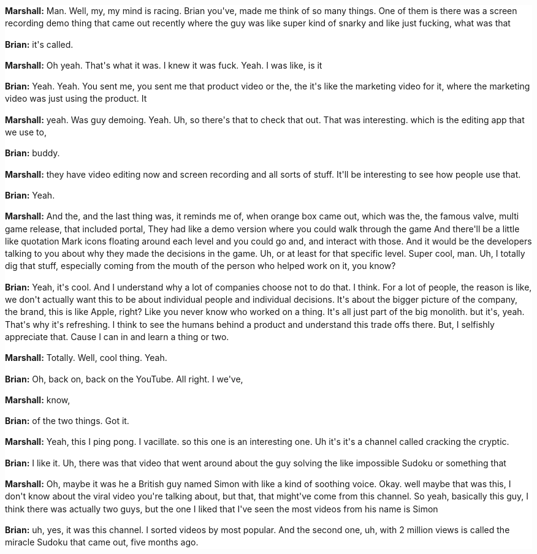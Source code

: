 **Marshall:** Man. Well, my, my mind is racing. Brian you've, made me think of so many things. One of them is there was a screen recording demo thing that came out recently where the guy was like super kind of snarky and like just fucking, what was that 

**Brian:** it's called.

**Marshall:** Oh yeah.
That's what it was. I knew it was fuck. Yeah. I was like, is it 

**Brian:** Yeah. Yeah. You sent me, you sent me that product video or the, the it's like the marketing video for it, where the marketing video was just using the product. It

**Marshall:** yeah. Was guy demoing. Yeah. Uh, so there's that to check that out. That was interesting. which is the editing app that we use to,

**Brian:** buddy. 

**Marshall:** they have video editing now and screen recording and all sorts of stuff. It'll be interesting to see how people use that.  

**Brian:** Yeah. 

**Marshall:** And the, and the last thing was, it reminds me of, when orange box came out, which was the, the famous valve, multi game release, that included portal, They had like a demo version where you could walk through the game And there'll be a little like quotation Mark icons floating around each level and you could go and, and interact with those. And it would be the developers talking to you about why they made the decisions in the game. Uh, or at least for that specific level. Super cool, man. Uh, I totally dig that stuff, especially coming from the mouth of the person who helped work on it, you know?

**Brian:** Yeah, it's cool. And I understand why a lot of companies choose not to do that. I think. For a lot of people, the reason is like, we don't actually want this to be about individual people and individual decisions. It's about the bigger picture of the company, the brand, this is like Apple, right? Like you never know who worked on a thing.
It's all just part of the big monolith. but it's, yeah. That's why it's refreshing. I think to see the humans behind a product and understand this trade offs there. But, I selfishly appreciate that. Cause I can in and learn a thing or two.

**Marshall:** Totally. Well, cool thing. Yeah.

**Brian:** Oh, back on, back on the YouTube.
All right. I we've, 

**Marshall:** know, 

**Brian:** of the two things. Got it.

**Marshall:** Yeah, this I ping pong. I vacillate. so this one is an interesting one. Uh it's it's a channel called cracking the cryptic.

**Brian:** I like it. Uh, there was that video that went around about the guy solving the like impossible Sudoku or something that

**Marshall:** Oh, maybe it was he a British guy named Simon with like a kind of soothing voice. Okay. well maybe that was this, I don't know about the viral video you're talking about, but that, that might've come from this channel. So yeah, basically this guy, I think there was actually two guys, but the one I liked that I've seen the most videos from his name is Simon 

**Brian:** uh, yes, it was this channel. I sorted videos by most popular. And the second one, uh, with 2 million views is called the miracle Sudoku that came out, five months ago. 
